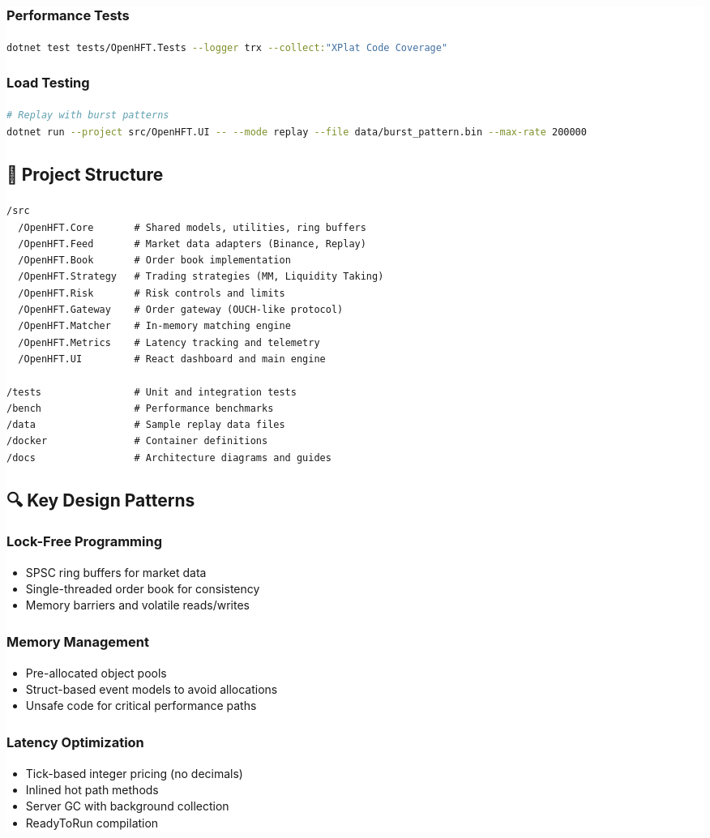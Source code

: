 ### Performance Tests
```bash
dotnet test tests/OpenHFT.Tests --logger trx --collect:"XPlat Code Coverage"
```

### Load Testing
```bash
# Replay with burst patterns
dotnet run --project src/OpenHFT.UI -- --mode replay --file data/burst_pattern.bin --max-rate 200000
```

## 📁 Project Structure

```
/src
  /OpenHFT.Core       # Shared models, utilities, ring buffers
  /OpenHFT.Feed       # Market data adapters (Binance, Replay)
  /OpenHFT.Book       # Order book implementation
  /OpenHFT.Strategy   # Trading strategies (MM, Liquidity Taking)
  /OpenHFT.Risk       # Risk controls and limits
  /OpenHFT.Gateway    # Order gateway (OUCH-like protocol)
  /OpenHFT.Matcher    # In-memory matching engine
  /OpenHFT.Metrics    # Latency tracking and telemetry
  /OpenHFT.UI         # React dashboard and main engine
  
/tests                # Unit and integration tests
/bench                # Performance benchmarks
/data                 # Sample replay data files
/docker               # Container definitions
/docs                 # Architecture diagrams and guides
```

## 🔍 Key Design Patterns

### Lock-Free Programming
- SPSC ring buffers for market data
- Single-threaded order book for consistency
- Memory barriers and volatile reads/writes

### Memory Management
- Pre-allocated object pools
- Struct-based event models to avoid allocations
- Unsafe code for critical performance paths

### Latency Optimization
- Tick-based integer pricing (no decimals)
- Inlined hot path methods
- Server GC with background collection
- ReadyToRun compilation
